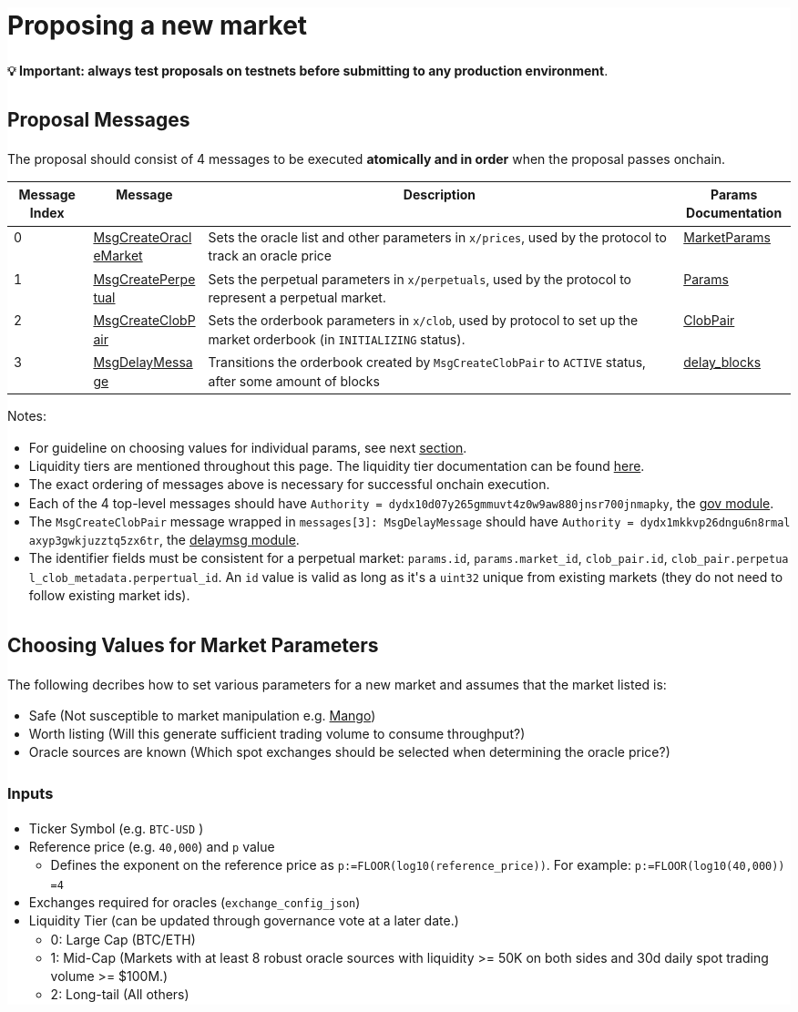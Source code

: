 # Proposing a new market

**💡 Important: always test proposals on testnets before submitting to any production environment**.

## Proposal Messages

The proposal should consist of 4 messages to be executed **atomically and in order** when the proposal passes onchain.

| Message Index | Message                                                                                                                                                 | Description                                                                                                            | Params Documentation                                                                                                                                    |
| ------------- | ------------------------------------------------------------------------------------------------------------------------------------------------------- | ---------------------------------------------------------------------------------------------------------------------- | ------------------------------------------------------------------------------------------------------------------------------------------------------- |
| 0             | [MsgCreateOracleMarket](https://github.com/dydxprotocol/v4-chain/blob/0a01da5ba17b6ca26cef6c0e183c6676a1a4e5dc/proto/dydxprotocol/prices/tx.proto#L28)  | Sets the oracle list and other parameters in `x/prices`, used by the protocol to track an oracle price                 | [MarketParams](https://github.com/dydxprotocol/v4-chain/blob/0a01da5ba17b6ca26cef6c0e183c6676a1a4e5dc/proto/dydxprotocol/prices/market_param.proto#L10) |
| 1             | [MsgCreatePerpetual](https://github.com/dydxprotocol/v4-chain/blob/316473cf115ee901a1371151512a8e97987f66da/proto/dydxprotocol/perpetuals/tx.proto#L31) | Sets the perpetual parameters in `x/perpetuals`, used by the protocol to represent a perpetual market.                 | [Params](https://github.com/dydxprotocol/v4-chain/blob/316473cf115ee901a1371151512a8e97987f66da/proto/dydxprotocol/perpetuals/params.proto#L7)          |
| 2             | [MsgCreateClobPair](https://github.com/dydxprotocol/v4-chain/blob/35b87db422b0ef4138101ba73b0f00d16780ba89/proto/dydxprotocol/clob/tx.proto#L50)        | Sets the orderbook parameters in `x/clob`, used by protocol to set up the market orderbook (in `INITIALIZING` status). | [ClobPair](https://github.com/dydxprotocol/v4-chain/blob/35b87db422b0ef4138101ba73b0f00d16780ba89/proto/dydxprotocol/clob/clob_pair.proto#L25)          |
| 3             | [MsgDelayMessage](https://github.com/dydxprotocol/v4-chain/blob/35b87db422b0ef4138101ba73b0f00d16780ba89/proto/dydxprotocol/delaymsg/tx.proto#L18)      | Transitions the orderbook created by `MsgCreateClobPair` to `ACTIVE` status, after some amount of blocks               | [delay_blocks](https://github.com/dydxprotocol/v4-chain/blob/35b87db422b0ef4138101ba73b0f00d16780ba89/proto/dydxprotocol/delaymsg/tx.proto#L27)         |

Notes:

- For guideline on choosing values for individual params, see next [section](./proposing_a_new_market.md#choosing-market-parameters).
- Liquidity tiers are mentioned throughout this page. The liquidity tier documentation can be found [here](../users-governance/functionalities.md#liquidity-tiers). 
- The exact ordering of messages above is necessary for successful onchain execution.
- Each of the 4 top-level messages should have `Authority = dydx10d07y265gmmuvt4z0w9aw880jnsr700jnmapky`, the [gov module](https://github.com/dydxprotocol/v4-chain/blob/5e72896719e2f8d2fe6e10fddbde18b363a6bbe3/protocol/app/module_accounts_test.go#L28).
- The `MsgCreateClobPair` message wrapped in `messages[3]: MsgDelayMessage` should have `Authority = dydx1mkkvp26dngu6n8rmalaxyp3gwkjuzztq5zx6tr`, the [delaymsg module](https://github.com/dydxprotocol/v4-chain/blob/5e72896719e2f8d2fe6e10fddbde18b363a6bbe3/protocol/app/module_accounts_test.go#L36).
- The identifier fields must be consistent for a perpetual market: `params.id`, `params.market_id`, `clob_pair.id`, `clob_pair.perpetual_clob_metadata.perpertual_id`.  An `id` value is valid as long as it's a `uint32` unique from existing markets (they do not need to follow existing market ids).

## Choosing Values for Market Parameters

The following decribes how to set various parameters for a new market and assumes that the market listed is:

- Safe (Not susceptible to market manipulation e.g. [Mango](https://www.coindesk.com/tech/2022/10/20/defi-exchange-mangos-114m-exploit-was-market-manipulation-not-a-hack-ex-fbi-special-agent-says/))
- Worth listing (Will this generate sufficient trading volume to consume throughput?)
- Oracle sources are known (Which spot exchanges should be selected when determining the oracle price?)

### Inputs

- Ticker Symbol (e.g. `BTC-USD` )
- Reference price (e.g. `40,000`) and `p` value
  - Defines the exponent on the reference price as `p:=FLOOR(log10(reference_price))`. For example: `p:=FLOOR(log10(40,000))=4`
- Exchanges required for oracles (`exchange_config_json`)
- Liquidity Tier (can be updated through governance vote at a later date.)
  - 0: Large Cap (BTC/ETH)
  - 1: Mid-Cap (Markets with at least 8 robust oracle sources with liquidity >= 50K on both sides and 30d daily spot trading volume >= $100M.)
  - 2: Long-tail (All others)
